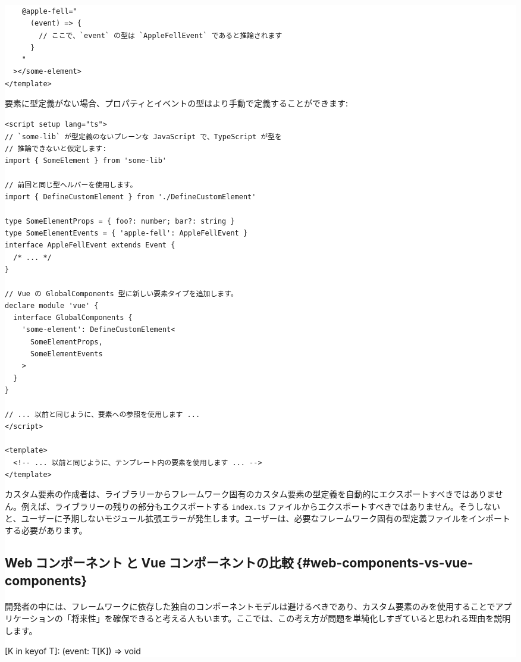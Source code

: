 ```vue
    @apple-fell="
      (event) => {
        // ここで、`event` の型は `AppleFellEvent` であると推論されます
      }
    "
  ></some-element>
</template>
```

要素に型定義がない場合、プロパティとイベントの型はより手動で定義することができます:

```vue [SomeElementImpl.vue]
<script setup lang="ts">
// `some-lib` が型定義のないプレーンな JavaScript で、TypeScript が型を
// 推論できないと仮定します:
import { SomeElement } from 'some-lib'

// 前回と同じ型ヘルパーを使用します。
import { DefineCustomElement } from './DefineCustomElement'

type SomeElementProps = { foo?: number; bar?: string }
type SomeElementEvents = { 'apple-fell': AppleFellEvent }
interface AppleFellEvent extends Event {
  /* ... */
}

// Vue の GlobalComponents 型に新しい要素タイプを追加します。
declare module 'vue' {
  interface GlobalComponents {
    'some-element': DefineCustomElement<
      SomeElementProps,
      SomeElementEvents
    >
  }
}

// ... 以前と同じように、要素への参照を使用します ...
</script>

<template>
  <!-- ... 以前と同じように、テンプレート内の要素を使用します ... -->
</template>
```

カスタム要素の作成者は、ライブラリーからフレームワーク固有のカスタム要素の型定義を自動的にエクスポートすべきではありません。例えば、ライブラリーの残りの部分もエクスポートする `index.ts` ファイルからエクスポートすべきではありません。そうしないと、ユーザーに予期しないモジュール拡張エラーが発生します。ユーザーは、必要なフレームワーク固有の型定義ファイルをインポートする必要があります。

## Web コンポーネント と Vue コンポーネントの比較 {#web-components-vs-vue-components}

開発者の中には、フレームワークに依存した独自のコンポーネントモデルは避けるべきであり、カスタム要素のみを使用することでアプリケーションの「将来性」を確保できると考える人もいます。ここでは、この考え方が問題を単純化しすぎていると思われる理由を説明します。


  [event: string]: Event
  [K in keyof T]: (event: T[K]) => void